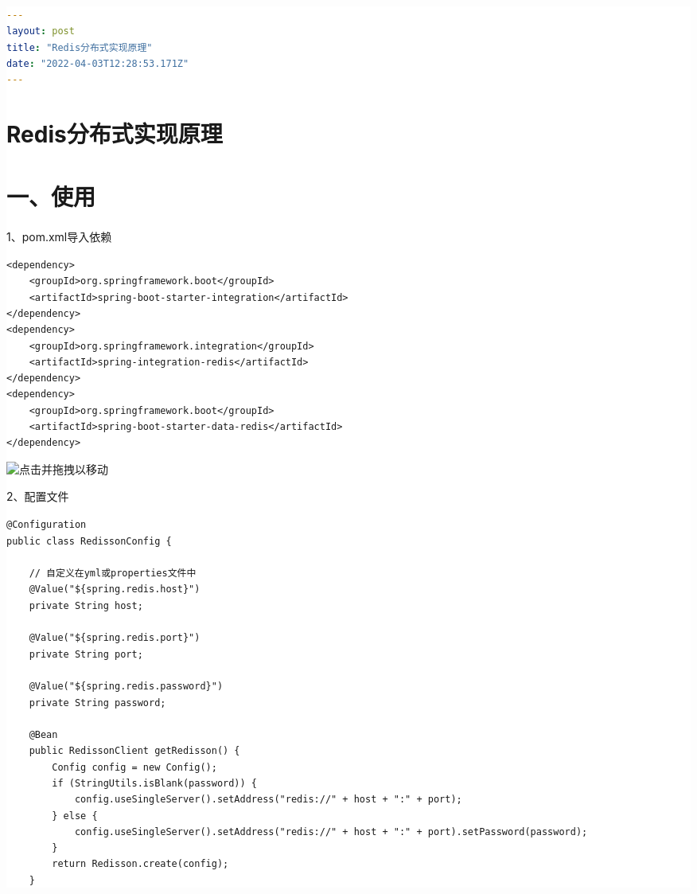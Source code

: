 ```yaml
---
layout: post
title: "Redis分布式实现原理"
date: "2022-04-03T12:28:53.171Z"
---
```

Redis分布式实现原理
============

一、使用
====

1、pom.xml导入依赖

    <dependency>
    	<groupId>org.springframework.boot</groupId>
    	<artifactId>spring-boot-starter-integration</artifactId>
    </dependency>
    <dependency>
    	<groupId>org.springframework.integration</groupId>
    	<artifactId>spring-integration-redis</artifactId>
    </dependency>
    <dependency>
    	<groupId>org.springframework.boot</groupId>
    	<artifactId>spring-boot-starter-data-redis</artifactId>
    </dependency>

![](https://img2022.cnblogs.com/blog/1453965/202204/1453965-20220403172827774-1280476727.gif "点击并拖拽以移动")

2、配置文件

    @Configuration
    public class RedissonConfig {
    
    	// 自定义在yml或properties文件中
    	@Value("${spring.redis.host}")
    	private String host;
    
    	@Value("${spring.redis.port}")
    	private String port;
    
    	@Value("${spring.redis.password}")
    	private String password;
    
    	@Bean
    	public RedissonClient getRedisson() {
    		Config config = new Config();
    		if (StringUtils.isBlank(password)) {
    			config.useSingleServer().setAddress("redis://" + host + ":" + port);
    		} else {
    			config.useSingleServer().setAddress("redis://" + host + ":" + port).setPassword(password);
    		}
    		return Redisson.create(config);
    	}
    